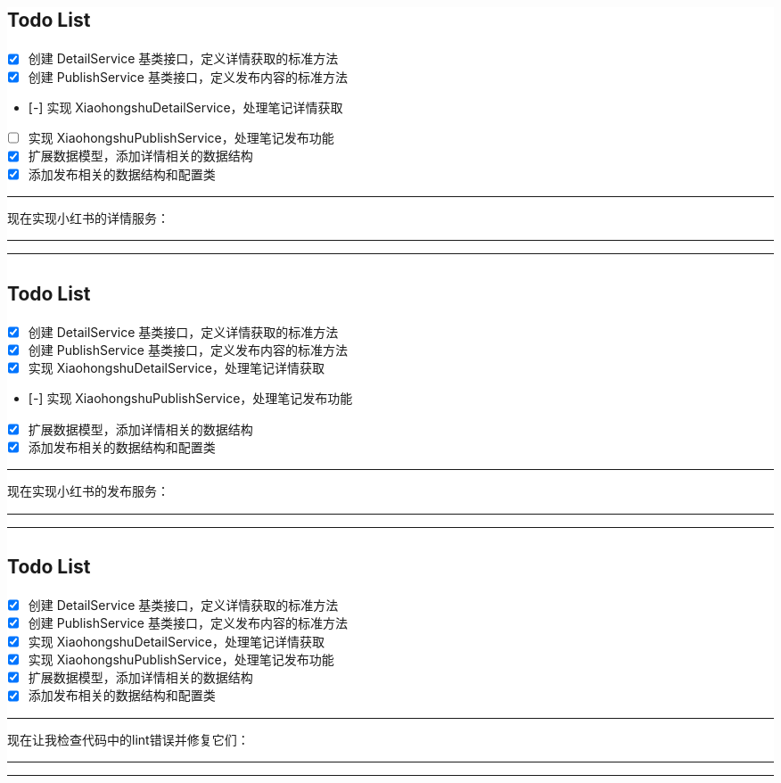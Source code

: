 
## Todo List

- [x] 创建 DetailService 基类接口，定义详情获取的标准方法
- [x] 创建 PublishService 基类接口，定义发布内容的标准方法
- [-] 实现 XiaohongshuDetailService，处理笔记详情获取
- [ ] 实现 XiaohongshuPublishService，处理笔记发布功能
- [x] 扩展数据模型，添加详情相关的数据结构
- [x] 添加发布相关的数据结构和配置类

---

现在实现小红书的详情服务：

---



---

## Todo List

- [x] 创建 DetailService 基类接口，定义详情获取的标准方法
- [x] 创建 PublishService 基类接口，定义发布内容的标准方法
- [x] 实现 XiaohongshuDetailService，处理笔记详情获取
- [-] 实现 XiaohongshuPublishService，处理笔记发布功能
- [x] 扩展数据模型，添加详情相关的数据结构
- [x] 添加发布相关的数据结构和配置类

---

现在实现小红书的发布服务：

---



---

## Todo List

- [x] 创建 DetailService 基类接口，定义详情获取的标准方法
- [x] 创建 PublishService 基类接口，定义发布内容的标准方法
- [x] 实现 XiaohongshuDetailService，处理笔记详情获取
- [x] 实现 XiaohongshuPublishService，处理笔记发布功能
- [x] 扩展数据模型，添加详情相关的数据结构
- [x] 添加发布相关的数据结构和配置类

---

现在让我检查代码中的lint错误并修复它们：

---



---
